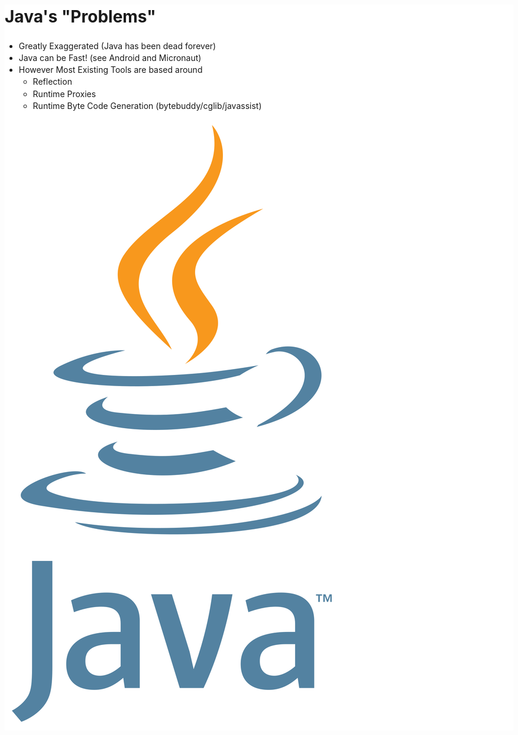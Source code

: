 # Java's "Problems"

* Greatly Exaggerated (Java has been dead forever)
* Java can be Fast! (see Android and Micronaut)
* However Most Existing Tools are based around
	* Reflection
	* Runtime Proxies 
	* Runtime Byte Code Generation (bytebuddy/cglib/javassist)
	

![right, 20%](images/java.png)
